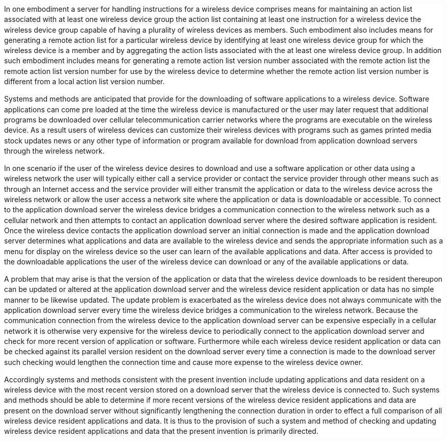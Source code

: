 In one embodiment a server for handling instructions for a wireless device comprises means for maintaining an action list associated with at least one wireless device group the action list containing at least one instruction for a wireless device the wireless device group capable of having a plurality of wireless devices as members. Such embodiment also includes means for generating a remote action list for a particular wireless device by identifying at least one wireless device group for which the wireless device is a member and by aggregating the action lists associated with the at least one wireless device group. In addition such embodiment includes means for generating a remote action list version number associated with the remote action list the remote action list version number for use by the wireless device to determine whether the remote action list version number is different from a local action list version number.

Systems and methods are anticipated that provide for the downloading of software applications to a wireless device. Software applications can come pre loaded at the time the wireless device is manufactured or the user may later request that additional programs be downloaded over cellular telecommunication carrier networks where the programs are executable on the wireless device. As a result users of wireless devices can customize their wireless devices with programs such as games printed media stock updates news or any other type of information or program available for download from application download servers through the wireless network.

In one scenario if the user of the wireless device desires to download and use a software application or other data using a wireless network the user will typically either call a service provider or contact the service provider through other means such as through an Internet access and the service provider will either transmit the application or data to the wireless device across the wireless network or allow the user access a network site where the application or data is downloadable or accessible. To connect to the application download server the wireless device bridges a communication connection to the wireless network such as a cellular network and then attempts to contact an application download server where the desired software application is resident. Once the wireless device contacts the application download server an initial connection is made and the application download server determines what applications and data are available to the wireless device and sends the appropriate information such as a menu for display on the wireless device so the user can learn of the available applications and data. After access is provided to the downloadable applications the user of the wireless device can download or any of the available applications or data.

A problem that may arise is that the version of the application or data that the wireless device downloads to be resident thereupon can be updated or altered at the application download server and the wireless device resident application or data has no simple manner to be likewise updated. The update problem is exacerbated as the wireless device does not always communicate with the application download server every time the wireless device bridges a communication to the wireless network. Because the communication connection from the wireless device to the application download server can be expensive especially in a cellular network it is otherwise very expensive for the wireless device to periodically connect to the application download server and check for more recent version of application or software. Furthermore while each wireless device resident application or data can be checked against its parallel version resident on the download server every time a connection is made to the download server such checking would lengthen the connection time and cause more expense to the wireless device owner.

Accordingly systems and methods consistent with the present invention include updating applications and data resident on a wireless device with the most recent version stored on a download server that the wireless device is connected to. Such systems and methods should be able to determine if more recent versions of the wireless device resident applications and data are present on the download server without significantly lengthening the connection duration in order to effect a full comparison of all wireless device resident applications and data. It is thus to the provision of such a system and method of checking and updating wireless device resident applications and data that the present invention is primarily directed.
